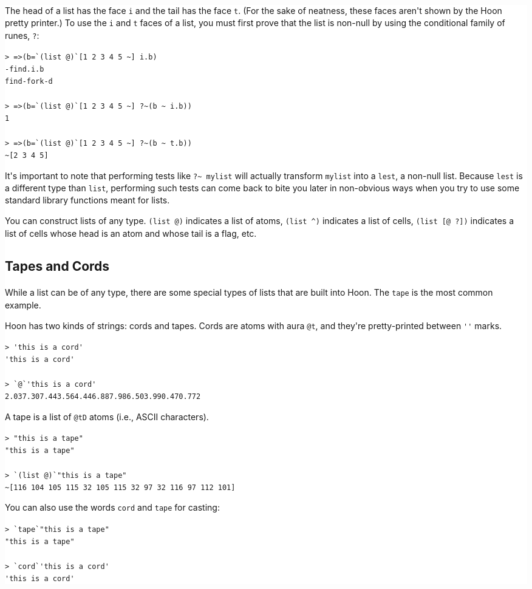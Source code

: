 The head of a list has the face `i` and the tail has the face `t`. (For the sake of neatness, these faces aren't shown by the Hoon pretty printer.) To use the `i` and `t` faces of a list, you must first prove that the list is non-null by using the conditional family of runes, `?`:

```
> =>(b=`(list @)`[1 2 3 4 5 ~] i.b)
-find.i.b
find-fork-d

> =>(b=`(list @)`[1 2 3 4 5 ~] ?~(b ~ i.b))
1

> =>(b=`(list @)`[1 2 3 4 5 ~] ?~(b ~ t.b))
~[2 3 4 5]
```

It's important to note that performing tests like `?~ mylist` will actually transform `mylist` into a `lest`, a non-null list. Because `lest` is a different type than `list`, performing such tests can come back to bite you later in non-obvious ways when you try to use some standard library functions meant for lists.

You can construct lists of any type. `(list @)` indicates a list of atoms, `(list ^)` indicates a list of cells, `(list [@ ?])` indicates a list of cells whose head is an atom and whose tail is a flag, etc.

## Tapes and Cords

While a list can be of any type, there are some special types of lists that are built into Hoon. The `tape` is the most common example.

Hoon has two kinds of strings: cords and tapes. Cords are atoms with aura `@t`, and they're pretty-printed between `''` marks.

```
> 'this is a cord'
'this is a cord'

> `@`'this is a cord'
2.037.307.443.564.446.887.986.503.990.470.772
```

A tape is a list of `@tD` atoms (i.e., ASCII characters).

```
> "this is a tape"
"this is a tape"

> `(list @)`"this is a tape"
~[116 104 105 115 32 105 115 32 97 32 116 97 112 101]
```

You can also use the words `cord` and `tape` for casting:

```
> `tape`"this is a tape"
"this is a tape"

> `cord`'this is a cord'
'this is a cord'
```

